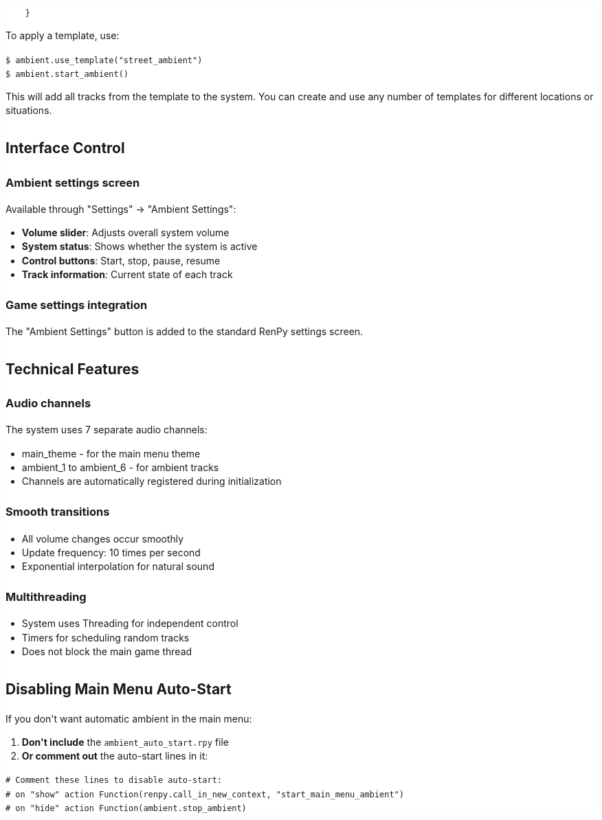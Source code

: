 ```python
    }
```

To apply a template, use:

```renpy
$ ambient.use_template("street_ambient")
$ ambient.start_ambient()
```

This will add all tracks from the template to the system. You can create and use any number of templates for different locations or situations.

## Interface Control

### Ambient settings screen
Available through "Settings" → "Ambient Settings":

- **Volume slider**: Adjusts overall system volume
- **System status**: Shows whether the system is active
- **Control buttons**: Start, stop, pause, resume
- **Track information**: Current state of each track

### Game settings integration
The "Ambient Settings" button is added to the standard RenPy settings screen.

## Technical Features

### Audio channels
The system uses 7 separate audio channels:
- main_theme - for the main menu theme
- ambient_1 to ambient_6 - for ambient tracks
- Channels are automatically registered during initialization

### Smooth transitions
- All volume changes occur smoothly
- Update frequency: 10 times per second
- Exponential interpolation for natural sound

### Multithreading
- System uses Threading for independent control
- Timers for scheduling random tracks
- Does not block the main game thread

## Disabling Main Menu Auto-Start

If you don't want automatic ambient in the main menu:

1. **Don't include** the `ambient_auto_start.rpy` file
2. **Or comment out** the auto-start lines in it:
```renpy
# Comment these lines to disable auto-start:
# on "show" action Function(renpy.call_in_new_context, "start_main_menu_ambient")
# on "hide" action Function(ambient.stop_ambient)
```

